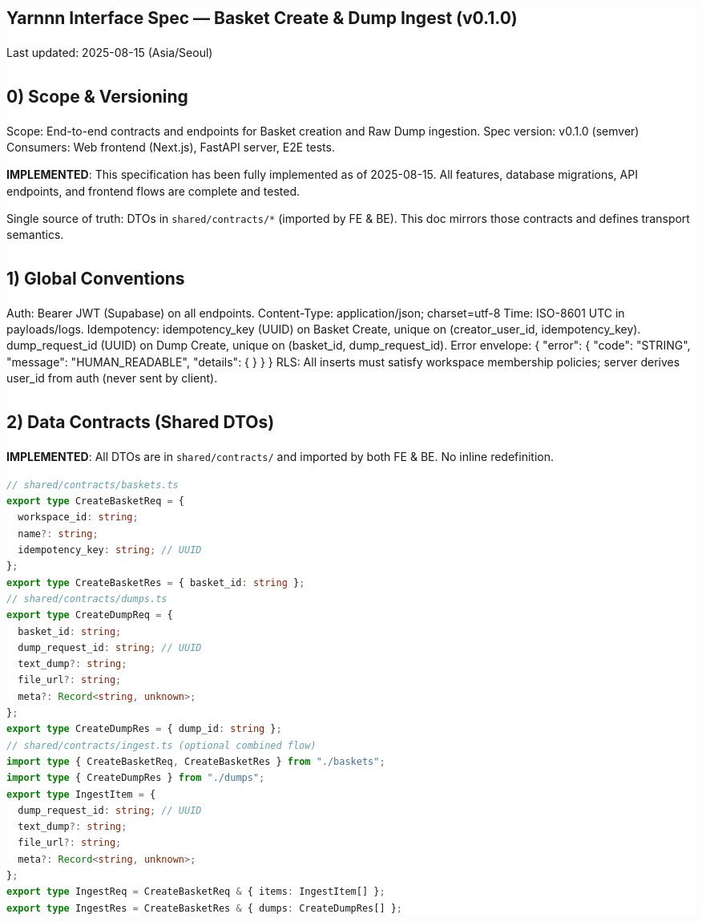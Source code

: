 ## Yarnnn Interface Spec — Basket Create & Dump Ingest (v0.1.0)
Last updated: 2025-08-15 (Asia/Seoul)

## 0) Scope & Versioning
Scope: End-to-end contracts and endpoints for Basket creation and Raw Dump ingestion.
Spec version: v0.1.0 (semver)
Consumers: Web frontend (Next.js), FastAPI server, E2E tests.

**IMPLEMENTED**: This specification has been fully implemented as of 2025-08-15. All features, database migrations, API endpoints, and frontend flows are complete and tested.

Single source of truth: DTOs in `shared/contracts/*` (imported by FE & BE). This doc mirrors those contracts and defines transport semantics.

## 1) Global Conventions
Auth: Bearer JWT (Supabase) on all endpoints.
Content-Type: application/json; charset=utf-8
Time: ISO-8601 UTC in payloads/logs.
Idempotency:
idempotency_key (UUID) on Basket Create, unique on (creator_user_id, idempotency_key).
dump_request_id (UUID) on Dump Create, unique on (basket_id, dump_request_id).
Error envelope:
{ "error": { "code": "STRING", "message": "HUMAN_READABLE", "details": { } } }
RLS: All inserts must satisfy workspace membership policies; server derives user_id from auth (never sent by client).

## 2) Data Contracts (Shared DTOs)
**IMPLEMENTED**: All DTOs are in `shared/contracts/` and imported by both FE & BE. No inline redefinition.

```typescript
// shared/contracts/baskets.ts
export type CreateBasketReq = {
  workspace_id: string;
  name?: string;
  idempotency_key: string; // UUID
};
export type CreateBasketRes = { basket_id: string };
// shared/contracts/dumps.ts
export type CreateDumpReq = {
  basket_id: string;
  dump_request_id: string; // UUID
  text_dump?: string;
  file_url?: string;
  meta?: Record<string, unknown>;
};
export type CreateDumpRes = { dump_id: string };
// shared/contracts/ingest.ts (optional combined flow)
import type { CreateBasketReq, CreateBasketRes } from "./baskets";
import type { CreateDumpRes } from "./dumps";
export type IngestItem = {
  dump_request_id: string; // UUID
  text_dump?: string;
  file_url?: string;
  meta?: Record<string, unknown>;
};
export type IngestReq = CreateBasketReq & { items: IngestItem[] };
export type IngestRes = CreateBasketRes & { dumps: CreateDumpRes[] };
```
